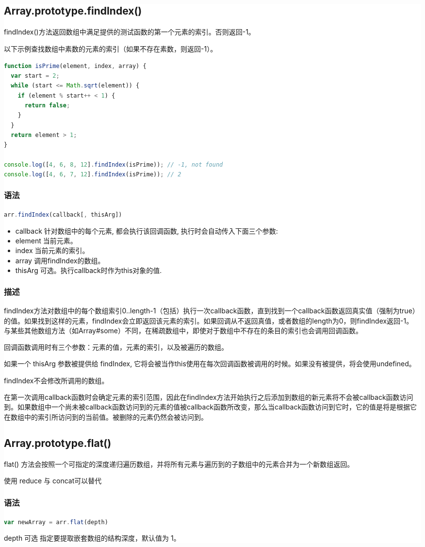 ## Array.prototype.findIndex()
findIndex()方法返回数组中满足提供的测试函数的第一个元素的索引。否则返回-1。

以下示例查找数组中素数的元素的索引（如果不存在素数，则返回-1）。
```js
function isPrime(element, index, array) {
  var start = 2;
  while (start <= Math.sqrt(element)) {
    if (element % start++ < 1) {
      return false;
    }
  }
  return element > 1;
}

console.log([4, 6, 8, 12].findIndex(isPrime)); // -1, not found
console.log([4, 6, 7, 12].findIndex(isPrime)); // 2
```
### 语法
```js
arr.findIndex(callback[, thisArg])
```

- callback
针对数组中的每个元素, 都会执行该回调函数, 执行时会自动传入下面三个参数:
- element
当前元素。
- index
当前元素的索引。
- array
调用findIndex的数组。
- thisArg
可选。执行callback时作为this对象的值.

### 描述
findIndex方法对数组中的每个数组索引0..length-1（包括）执行一次callback函数，直到找到一个callback函数返回真实值（强制为true）的值。如果找到这样的元素，findIndex会立即返回该元素的索引。如果回调从不返回真值，或者数组的length为0，则findIndex返回-1。 与某些其他数组方法（如Array#some）不同，在稀疏数组中，即使对于数组中不存在的条目的索引也会调用回调函数。

回调函数调用时有三个参数：元素的值，元素的索引，以及被遍历的数组。

如果一个 thisArg 参数被提供给 findIndex, 它将会被当作this使用在每次回调函数被调用的时候。如果没有被提供，将会使用undefined。

findIndex不会修改所调用的数组。

在第一次调用callback函数时会确定元素的索引范围，因此在findIndex方法开始执行之后添加到数组的新元素将不会被callback函数访问到。如果数组中一个尚未被callback函数访问到的元素的值被callback函数所改变，那么当callback函数访问到它时，它的值是将是根据它在数组中的索引所访问到的当前值。被删除的元素仍然会被访问到。

## Array.prototype.flat()
flat() 方法会按照一个可指定的深度递归遍历数组，并将所有元素与遍历到的子数组中的元素合并为一个新数组返回。

使用 reduce 与 concat可以替代
### 语法
```js
var newArray = arr.flat(depth)
```
depth 可选
指定要提取嵌套数组的结构深度，默认值为 1。
